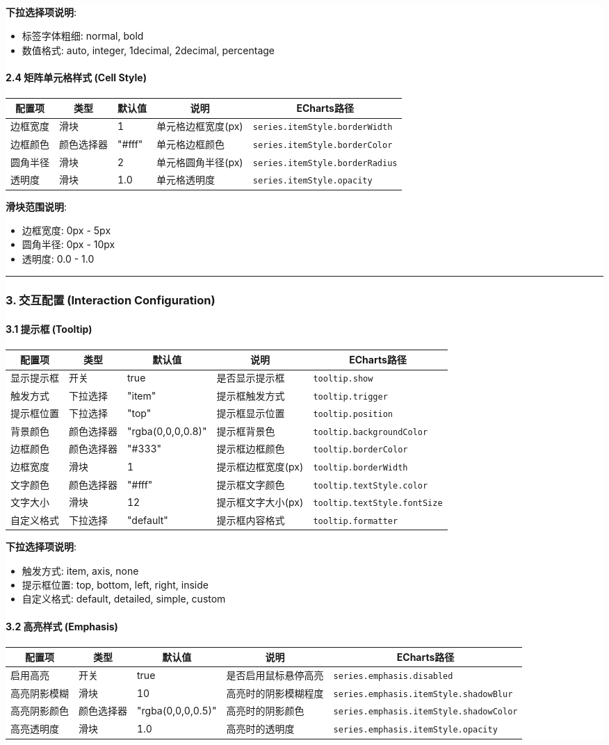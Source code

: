 **下拉选择项说明**:
- 标签字体粗细: normal, bold
- 数值格式: auto, integer, 1decimal, 2decimal, percentage

#### 2.4 矩阵单元格样式 (Cell Style)
| 配置项 | 类型 | 默认值 | 说明 | ECharts路径 |
|--------|------|--------|------|-------------|
| 边框宽度 | 滑块 | 1 | 单元格边框宽度(px) | `series.itemStyle.borderWidth` |
| 边框颜色 | 颜色选择器 | "#fff" | 单元格边框颜色 | `series.itemStyle.borderColor` |
| 圆角半径 | 滑块 | 2 | 单元格圆角半径(px) | `series.itemStyle.borderRadius` |
| 透明度 | 滑块 | 1.0 | 单元格透明度 | `series.itemStyle.opacity` |

**滑块范围说明**:
- 边框宽度: 0px - 5px
- 圆角半径: 0px - 10px
- 透明度: 0.0 - 1.0

---

### 3. 交互配置 (Interaction Configuration)

#### 3.1 提示框 (Tooltip)
| 配置项 | 类型 | 默认值 | 说明 | ECharts路径 |
|--------|------|--------|------|-------------|
| 显示提示框 | 开关 | true | 是否显示提示框 | `tooltip.show` |
| 触发方式 | 下拉选择 | "item" | 提示框触发方式 | `tooltip.trigger` |
| 提示框位置 | 下拉选择 | "top" | 提示框显示位置 | `tooltip.position` |
| 背景颜色 | 颜色选择器 | "rgba(0,0,0,0.8)" | 提示框背景色 | `tooltip.backgroundColor` |
| 边框颜色 | 颜色选择器 | "#333" | 提示框边框颜色 | `tooltip.borderColor` |
| 边框宽度 | 滑块 | 1 | 提示框边框宽度(px) | `tooltip.borderWidth` |
| 文字颜色 | 颜色选择器 | "#fff" | 提示框文字颜色 | `tooltip.textStyle.color` |
| 文字大小 | 滑块 | 12 | 提示框文字大小(px) | `tooltip.textStyle.fontSize` |
| 自定义格式 | 下拉选择 | "default" | 提示框内容格式 | `tooltip.formatter` |

**下拉选择项说明**:
- 触发方式: item, axis, none
- 提示框位置: top, bottom, left, right, inside
- 自定义格式: default, detailed, simple, custom

#### 3.2 高亮样式 (Emphasis)
| 配置项 | 类型 | 默认值 | 说明 | ECharts路径 |
|--------|------|--------|------|-------------|
| 启用高亮 | 开关 | true | 是否启用鼠标悬停高亮 | `series.emphasis.disabled` |
| 高亮阴影模糊 | 滑块 | 10 | 高亮时的阴影模糊程度 | `series.emphasis.itemStyle.shadowBlur` |
| 高亮阴影颜色 | 颜色选择器 | "rgba(0,0,0,0.5)" | 高亮时的阴影颜色 | `series.emphasis.itemStyle.shadowColor` |
| 高亮透明度 | 滑块 | 1.0 | 高亮时的透明度 | `series.emphasis.itemStyle.opacity` |
